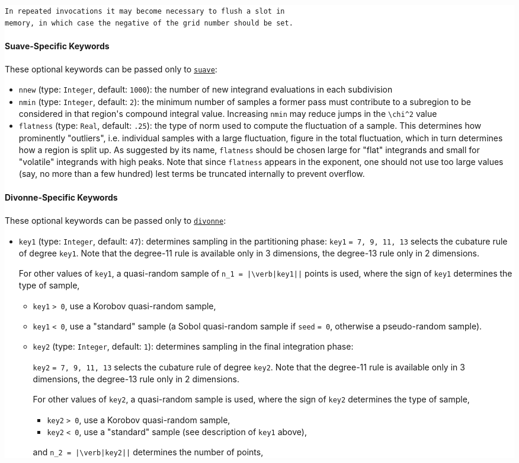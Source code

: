     In repeated invocations it may become necessary to flush a slot in
    memory, in which case the negative of the grid number should be set.

#### Suave-Specific Keywords

These optional keywords can be passed only to [`suave`](@ref):

-   `nnew` (type: `Integer`, default: `1000`): the number of new
    integrand evaluations in each subdivision
-   `nmin` (type: `Integer`, default: `2`): the minimum number of
    samples a former pass must contribute to a subregion to be
    considered in that region's compound integral value. Increasing
    `nmin` may reduce jumps in the ``\chi^2`` value
-   `flatness` (type: `Real`, default: `.25`): the type of norm used to
    compute the fluctuation of a sample. This determines how prominently
    "outliers", i.e. individual samples with a large fluctuation,
    figure in the total fluctuation, which in turn determines how a
    region is split up. As suggested by its name, `flatness` should be
    chosen large for "flat" integrands and small for "volatile"
    integrands with high peaks. Note that since `flatness` appears in
    the exponent, one should not use too large values (say, no more than
    a few hundred) lest terms be truncated internally to prevent
    overflow.

#### Divonne-Specific Keywords

These optional keywords can be passed only to [`divonne`](@ref):

-   `key1` (type: `Integer`, default: `47`): determines sampling in the
    partitioning phase: `key1` ``= 7, 9, 11, 13`` selects the cubature
    rule of degree `key1`. Note that the degree-11 rule is available
    only in 3 dimensions, the degree-13 rule only in 2 dimensions.

    For other values of `key1`, a quasi-random sample of ``n_1 =
    |\verb|key1||`` points is used, where the sign of `key1` determines
    the type of sample,

    -   `key1` ``> 0``, use a Korobov quasi-random sample,
    -   `key1` ``< 0``, use a "standard" sample (a Sobol quasi-random
        sample if `seed` ``= 0``, otherwise a pseudo-random sample).
    -   `key2` (type: `Integer`, default: `1`): determines sampling in
        the final integration phase:

        `key2` ``= 7, 9, 11, 13`` selects the cubature rule of degree
        `key2`. Note that the degree-11 rule is available only in 3
        dimensions, the degree-13 rule only in 2 dimensions.

        For other values of `key2`, a quasi-random sample is used, where
        the sign of `key2` determines the type of sample,

        -   `key2` ``> 0``, use a Korobov quasi-random sample,
        -   `key2` ``< 0``, use a "standard" sample (see description of
            `key1` above),

        and ``n_2 = |\verb|key2||`` determines the number of points,
